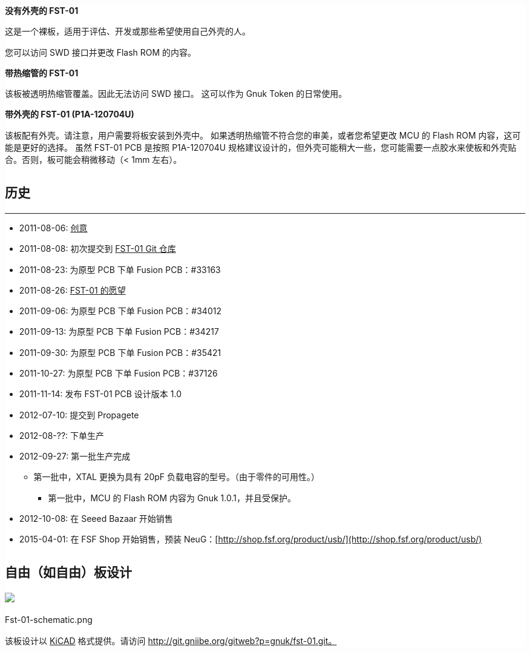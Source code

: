 **没有外壳的 FST-01**

这是一个裸板，适用于评估、开发或那些希望使用自己外壳的人。

您可以访问 SWD 接口并更改 Flash ROM 的内容。

**带热缩管的 FST-01**

该板被透明热缩管覆盖。因此无法访问 SWD 接口。
这可以作为 Gnuk Token 的日常使用。

**带外壳的 FST-01 (P1A-120704U)**

该板配有外壳。请注意，用户需要将板安装到外壳中。
如果透明热缩管不符合您的审美，或者您希望更改 MCU 的 Flash ROM 内容，这可能是更好的选择。
虽然 FST-01 PCB 是按照 P1A-120704U 规格建议设计的，但外壳可能稍大一些，您可能需要一点胶水来使板和外壳贴合。否则，板可能会稍微移动（< 1mm 左右）。


## 历史
---
*   2011-08-06: [创意](http://www.gniibe.org/memo/development/fst-01/fst-01-idea)

*   2011-08-08: 初次提交到 [FST-01 Git 仓库](http://www.gniibe.org/gitweb?p=fst-01.git)

*   2011-08-23: 为原型 PCB 下单 Fusion PCB：#33163

*   2011-08-26: [FST-01 的愿望](https://www.seeedstudio.com/wish/?p=783)

*   2011-09-06: 为原型 PCB 下单 Fusion PCB：#34012

*   2011-09-13: 为原型 PCB 下单 Fusion PCB：#34217

*   2011-09-30: 为原型 PCB 下单 Fusion PCB：#35421

*   2011-10-27: 为原型 PCB 下单 Fusion PCB：#37126

*   2011-11-14: 发布 FST-01 PCB 设计版本 1.0

*   2012-07-10: 提交到 Propagete

*   2012-08-??: 下单生产

*   2012-09-27: 第一批生产完成

    *   第一批中，XTAL 更换为具有 20pF 负载电容的型号。（由于零件的可用性。）

        *   第一批中，MCU 的 Flash ROM 内容为 Gnuk 1.0.1，并且受保护。

*   2012-10-08: 在 Seeed Bazaar 开始销售

*   2015-04-01: 在 FSF Shop 开始销售，预装 NeuG：[http://shop.fsf.org/product/usb/](http://shop.fsf.org/product/usb/)

## 自由（如自由）板设计

![](https://files.seeedstudio.com/wiki/FST-01/img/Fst-01-schematic.png)

Fst-01-schematic.png

该板设计以 [KiCAD](http://www.kicad-pcb.org/) 格式提供。请访问 http://git.gniibe.org/gitweb?p=gnuk/fst-01.git。
